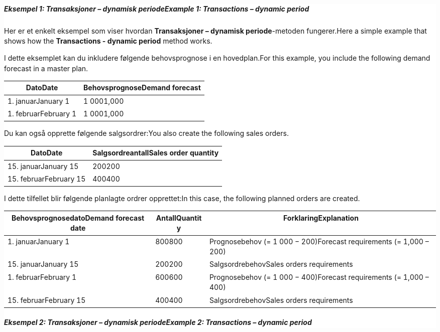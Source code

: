 ##### <a name="example-1-transactions--dynamic-period"></a><span data-ttu-id="8aa15-271">Eksempel 1: Transaksjoner – dynamisk periode</span><span class="sxs-lookup"><span data-stu-id="8aa15-271">Example 1: Transactions – dynamic period</span></span>

<span data-ttu-id="8aa15-272">Her er et enkelt eksempel som viser hvordan **Transaksjoner – dynamisk periode**-metoden fungerer.</span><span class="sxs-lookup"><span data-stu-id="8aa15-272">Here a simple example that shows how the **Transactions - dynamic period** method works.</span></span>

<span data-ttu-id="8aa15-273">I dette eksemplet kan du inkludere følgende behovsprognose i en hovedplan.</span><span class="sxs-lookup"><span data-stu-id="8aa15-273">For this example, you include the following demand forecast in a master plan.</span></span>

| <span data-ttu-id="8aa15-274">Dato</span><span class="sxs-lookup"><span data-stu-id="8aa15-274">Date</span></span>       | <span data-ttu-id="8aa15-275">Behovsprognose</span><span class="sxs-lookup"><span data-stu-id="8aa15-275">Demand forecast</span></span> |
|------------|-----------------|
| <span data-ttu-id="8aa15-276">1. januar</span><span class="sxs-lookup"><span data-stu-id="8aa15-276">January 1</span></span>  | <span data-ttu-id="8aa15-277">1 000</span><span class="sxs-lookup"><span data-stu-id="8aa15-277">1,000</span></span>           |
| <span data-ttu-id="8aa15-278">1. februar</span><span class="sxs-lookup"><span data-stu-id="8aa15-278">February 1</span></span> | <span data-ttu-id="8aa15-279">1 000</span><span class="sxs-lookup"><span data-stu-id="8aa15-279">1,000</span></span>             |

<span data-ttu-id="8aa15-280">Du kan også opprette følgende salgsordrer:</span><span class="sxs-lookup"><span data-stu-id="8aa15-280">You also create the following sales orders.</span></span>

| <span data-ttu-id="8aa15-281">Dato</span><span class="sxs-lookup"><span data-stu-id="8aa15-281">Date</span></span>        | <span data-ttu-id="8aa15-282">Salgsordreantall</span><span class="sxs-lookup"><span data-stu-id="8aa15-282">Sales order quantity</span></span> |
|-------------|----------------------|
| <span data-ttu-id="8aa15-283">15. januar</span><span class="sxs-lookup"><span data-stu-id="8aa15-283">January 15</span></span>  | <span data-ttu-id="8aa15-284">200</span><span class="sxs-lookup"><span data-stu-id="8aa15-284">200</span></span>                  |
| <span data-ttu-id="8aa15-285">15. februar</span><span class="sxs-lookup"><span data-stu-id="8aa15-285">February 15</span></span> | <span data-ttu-id="8aa15-286">400</span><span class="sxs-lookup"><span data-stu-id="8aa15-286">400</span></span>                  |

<span data-ttu-id="8aa15-287">I dette tilfellet blir følgende planlagte ordrer opprettet:</span><span class="sxs-lookup"><span data-stu-id="8aa15-287">In this case, the following planned orders are created.</span></span>

| <span data-ttu-id="8aa15-288">Behovsprognosedato</span><span class="sxs-lookup"><span data-stu-id="8aa15-288">Demand forecast date</span></span> | <span data-ttu-id="8aa15-289">Antall</span><span class="sxs-lookup"><span data-stu-id="8aa15-289">Quantity</span></span> | <span data-ttu-id="8aa15-290">Forklaring</span><span class="sxs-lookup"><span data-stu-id="8aa15-290">Explanation</span></span>                           |
|--------------------- |----------|---------------------------------------|
| <span data-ttu-id="8aa15-291">1. januar</span><span class="sxs-lookup"><span data-stu-id="8aa15-291">January 1</span></span>            | <span data-ttu-id="8aa15-292">800</span><span class="sxs-lookup"><span data-stu-id="8aa15-292">800</span></span>      | <span data-ttu-id="8aa15-293">Prognosebehov (= 1 000 − 200)</span><span class="sxs-lookup"><span data-stu-id="8aa15-293">Forecast requirements (= 1,000 – 200)</span></span> |
| <span data-ttu-id="8aa15-294">15. januar</span><span class="sxs-lookup"><span data-stu-id="8aa15-294">January 15</span></span>           | <span data-ttu-id="8aa15-295">200</span><span class="sxs-lookup"><span data-stu-id="8aa15-295">200</span></span>      | <span data-ttu-id="8aa15-296">Salgsordrebehov</span><span class="sxs-lookup"><span data-stu-id="8aa15-296">Sales orders requirements</span></span>             |
| <span data-ttu-id="8aa15-297">1. februar</span><span class="sxs-lookup"><span data-stu-id="8aa15-297">February 1</span></span>           | <span data-ttu-id="8aa15-298">600</span><span class="sxs-lookup"><span data-stu-id="8aa15-298">600</span></span>      | <span data-ttu-id="8aa15-299">Prognosebehov (= 1 000 − 400)</span><span class="sxs-lookup"><span data-stu-id="8aa15-299">Forecast requirements (= 1,000 – 400)</span></span> |
| <span data-ttu-id="8aa15-300">15. februar</span><span class="sxs-lookup"><span data-stu-id="8aa15-300">February 15</span></span>          | <span data-ttu-id="8aa15-301">400</span><span class="sxs-lookup"><span data-stu-id="8aa15-301">400</span></span>      | <span data-ttu-id="8aa15-302">Salgsordrebehov</span><span class="sxs-lookup"><span data-stu-id="8aa15-302">Sales orders requirements</span></span>             |

##### <a name="example-2-transactions--dynamic-period"></a><span data-ttu-id="8aa15-303">Eksempel 2: Transaksjoner – dynamisk periode</span><span class="sxs-lookup"><span data-stu-id="8aa15-303">Example 2: Transactions – dynamic period</span></span>
